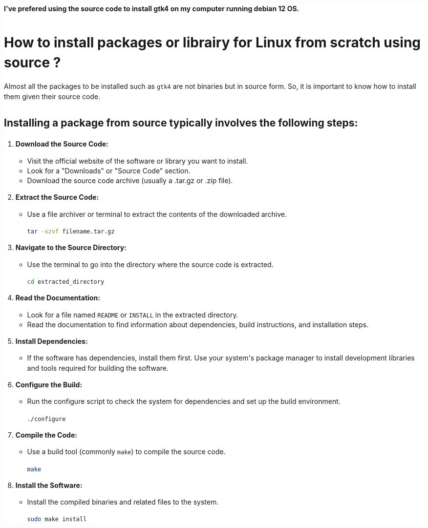 **I've prefered using the source code to install gtk4 on my computer running debian 12 OS.**

# How to install packages or librairy for Linux from scratch using source ?
Almost all the packages to be installed such as `gtk4` are not binaries but in source form.
So, it is important to know how to install them given their source code.

## Installing a package from source typically involves the following steps:

1. **Download the Source Code:**
   - Visit the official website of the software or library you want to install.
   - Look for a "Downloads" or "Source Code" section.
   - Download the source code archive (usually a .tar.gz or .zip file).

2. **Extract the Source Code:**
   - Use a file archiver or terminal to extract the contents of the downloaded archive.
     ```bash
     tar -xzvf filename.tar.gz
     ```

3. **Navigate to the Source Directory:**
   - Use the terminal to go into the directory where the source code is extracted.
     ```bash
     cd extracted_directory
     ```

4. **Read the Documentation:**
   - Look for a file named `README` or `INSTALL` in the extracted directory.
   - Read the documentation to find information about dependencies, build instructions, and installation steps.

5. **Install Dependencies:**
   - If the software has dependencies, install them first. Use your system's package manager to install development libraries and tools required for building the software.

6. **Configure the Build:**
   - Run the configure script to check the system for dependencies and set up the build environment.
     ```bash
     ./configure
     ```

7. **Compile the Code:**
   - Use a build tool (commonly `make`) to compile the source code.
     ```bash
     make
     ```

8. **Install the Software:**
   - Install the compiled binaries and related files to the system.
     ```bash
     sudo make install
     ```

